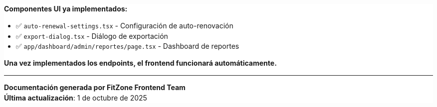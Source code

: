 **Componentes UI ya implementados:**
- ✅ `auto-renewal-settings.tsx` - Configuración de auto-renovación
- ✅ `export-dialog.tsx` - Diálogo de exportación
- ✅ `app/dashboard/admin/reportes/page.tsx` - Dashboard de reportes

**Una vez implementados los endpoints, el frontend funcionará automáticamente.**

---

**Documentación generada por FitZone Frontend Team**  
**Última actualización**: 1 de octubre de 2025
